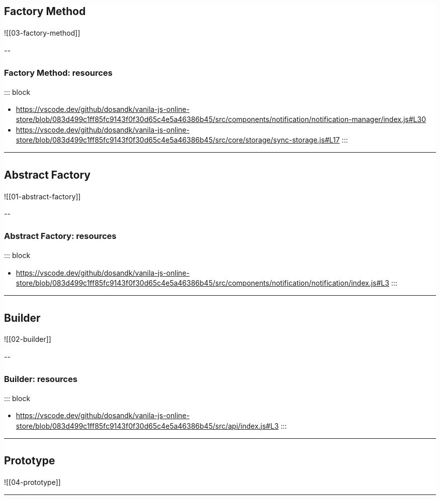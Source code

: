 
## Factory Method

![[03-factory-method]]

--

### Factory Method: resources

::: block 
- https://vscode.dev/github/dosandk/vanila-js-online-store/blob/083d499c1ff85fc9143f0f30d65c4e5a46386b45/src/components/notification/notification-manager/index.js#L30
- https://vscode.dev/github/dosandk/vanila-js-online-store/blob/083d499c1ff85fc9143f0f30d65c4e5a46386b45/src/core/storage/sync-storage.js#L17
:::

---

## Abstract Factory

![[01-abstract-factory]]

--

### Abstract Factory: resources


::: block 
- https://vscode.dev/github/dosandk/vanila-js-online-store/blob/083d499c1ff85fc9143f0f30d65c4e5a46386b45/src/components/notification/notification/index.js#L3
::: 

---

## Builder

![[02-builder]]

--

### Builder: resources

::: block 
- https://vscode.dev/github/dosandk/vanila-js-online-store/blob/083d499c1ff85fc9143f0f30d65c4e5a46386b45/src/api/index.js#L3
:::

---

## Prototype

![[04-prototype]]

---